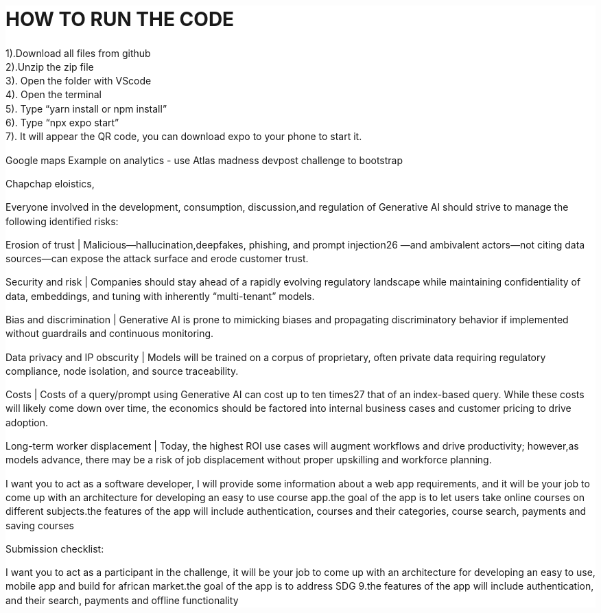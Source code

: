 # HOW TO RUN THE CODE
1).Download all files from github <br />
2).Unzip the zip file <br />
3). Open the folder with VScode <br />
4). Open the terminal <br />
5). Type “yarn install or npm install”  <br />
6). Type “npx expo start” <br />
7). It will appear the QR code, you can download expo to your phone to start it.  <br />

Google maps Example on analytics - use Atlas madness devpost challenge to bootstrap




Chapchap eloistics, 

Everyone involved in the development, consumption, discussion,and regulation of Generative AI should strive to manage the following identified risks:

Erosion of trust | Malicious—hallucination,deepfakes, phishing, and prompt injection26 —and ambivalent actors—not citing data sources—can expose the attack surface and erode customer trust.

Security and risk | Companies should stay ahead of a rapidly evolving regulatory landscape while maintaining confidentiality of data, embeddings, and tuning with inherently “multi-tenant” models.

Bias and discrimination | Generative AI is prone to mimicking biases and propagating discriminatory behavior if implemented without guardrails and continuous monitoring.

Data privacy and IP obscurity | Models will be trained on a corpus of proprietary, often private data requiring regulatory compliance, node isolation, and source traceability.

Costs | Costs of a query/prompt using Generative AI can cost up to ten times27 that of an index-based query. While these costs will likely come down over time, the economics should be factored into internal business cases and customer pricing to drive adoption.

Long-term worker displacement | Today, the highest ROI use cases will augment workflows and drive productivity; however,as models advance, there may be a risk of job displacement without proper upskilling and workforce planning.


I want you to act as a software developer, I will provide 
some information about a web app requirements, and it will
be your job to come up with an architecture for developing
an easy to use course app.the goal of the app is to let
users take online courses on different subjects.the features 
of the app will include authentication, courses and their
categories, course search, payments and saving courses


Submission checklist: 


I want you to act as a participant in the challenge, it will
be your job to come up with an architecture for developing
an easy to use, mobile app and build for african market.the goal of the app is to address SDG 9.the features 
of the app will include authentication, and their search, payments and offline functionality
